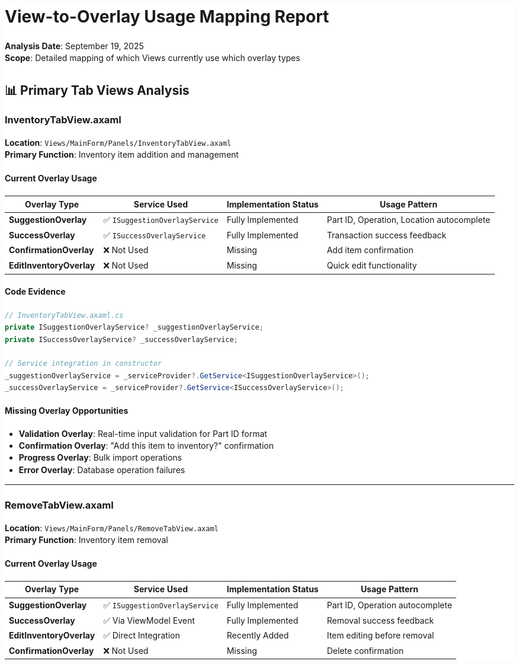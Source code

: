 # View-to-Overlay Usage Mapping Report

**Analysis Date**: September 19, 2025  
**Scope**: Detailed mapping of which Views currently use which overlay types

## 📊 Primary Tab Views Analysis

### **InventoryTabView.axaml**

**Location**: `Views/MainForm/Panels/InventoryTabView.axaml`  
**Primary Function**: Inventory item addition and management

#### Current Overlay Usage

| Overlay Type | Service Used | Implementation Status | Usage Pattern |
|-------------|--------------|----------------------|---------------|
| **SuggestionOverlay** | ✅ `ISuggestionOverlayService` | Fully Implemented | Part ID, Operation, Location autocomplete |
| **SuccessOverlay** | ✅ `ISuccessOverlayService` | Fully Implemented | Transaction success feedback |
| **ConfirmationOverlay** | ❌ Not Used | Missing | Add item confirmation |
| **EditInventoryOverlay** | ❌ Not Used | Missing | Quick edit functionality |

#### Code Evidence

```csharp
// InventoryTabView.axaml.cs
private ISuggestionOverlayService? _suggestionOverlayService;
private ISuccessOverlayService? _successOverlayService;

// Service integration in constructor
_suggestionOverlayService = _serviceProvider?.GetService<ISuggestionOverlayService>();
_successOverlayService = _serviceProvider?.GetService<ISuccessOverlayService>();
```

#### Missing Overlay Opportunities

- **Validation Overlay**: Real-time input validation for Part ID format
- **Confirmation Overlay**: "Add this item to inventory?" confirmation
- **Progress Overlay**: Bulk import operations
- **Error Overlay**: Database operation failures

---

### **RemoveTabView.axaml**

**Location**: `Views/MainForm/Panels/RemoveTabView.axaml`  
**Primary Function**: Inventory item removal

#### Current Overlay Usage

| Overlay Type | Service Used | Implementation Status | Usage Pattern |
|-------------|--------------|----------------------|---------------|
| **SuggestionOverlay** | ✅ `ISuggestionOverlayService` | Fully Implemented | Part ID, Operation autocomplete |
| **SuccessOverlay** | ✅ Via ViewModel Event | Fully Implemented | Removal success feedback |
| **EditInventoryOverlay** | ✅ Direct Integration | Recently Added | Item editing before removal |
| **ConfirmationOverlay** | ❌ Not Used | Missing | Delete confirmation |
